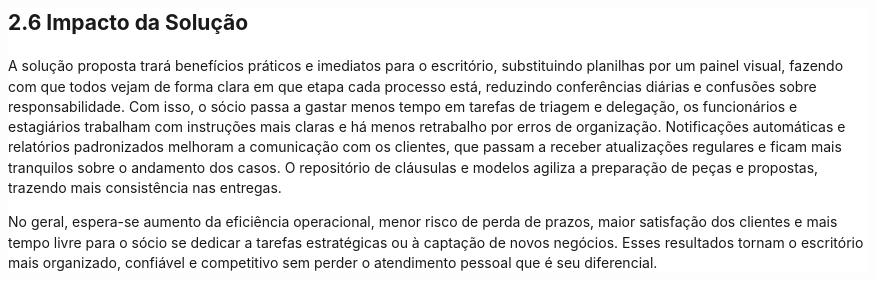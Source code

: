 ## 2.6 Impacto da Solução 

A solução proposta trará benefícios práticos e imediatos para o escritório,  substituindo planilhas por um painel visual, fazendo com que todos vejam de forma clara em que etapa cada processo está, reduzindo conferências diárias e confusões sobre responsabilidade. Com isso, o sócio passa a gastar menos tempo em tarefas de triagem e delegação, os funcionários e estagiários trabalham com instruções mais claras e há menos retrabalho por erros de organização. Notificações automáticas e relatórios padronizados melhoram a comunicação com os clientes, que passam a receber atualizações regulares e ficam mais tranquilos sobre o andamento dos casos. O repositório de cláusulas e modelos agiliza a preparação de peças e propostas, trazendo mais consistência nas entregas. 

No geral, espera-se aumento da eficiência operacional, menor risco de perda de prazos, maior satisfação dos clientes e mais tempo livre para o sócio se dedicar a tarefas estratégicas ou à captação de novos negócios. Esses resultados tornam o escritório mais organizado, confiável e competitivo sem perder o atendimento pessoal que é seu diferencial.
